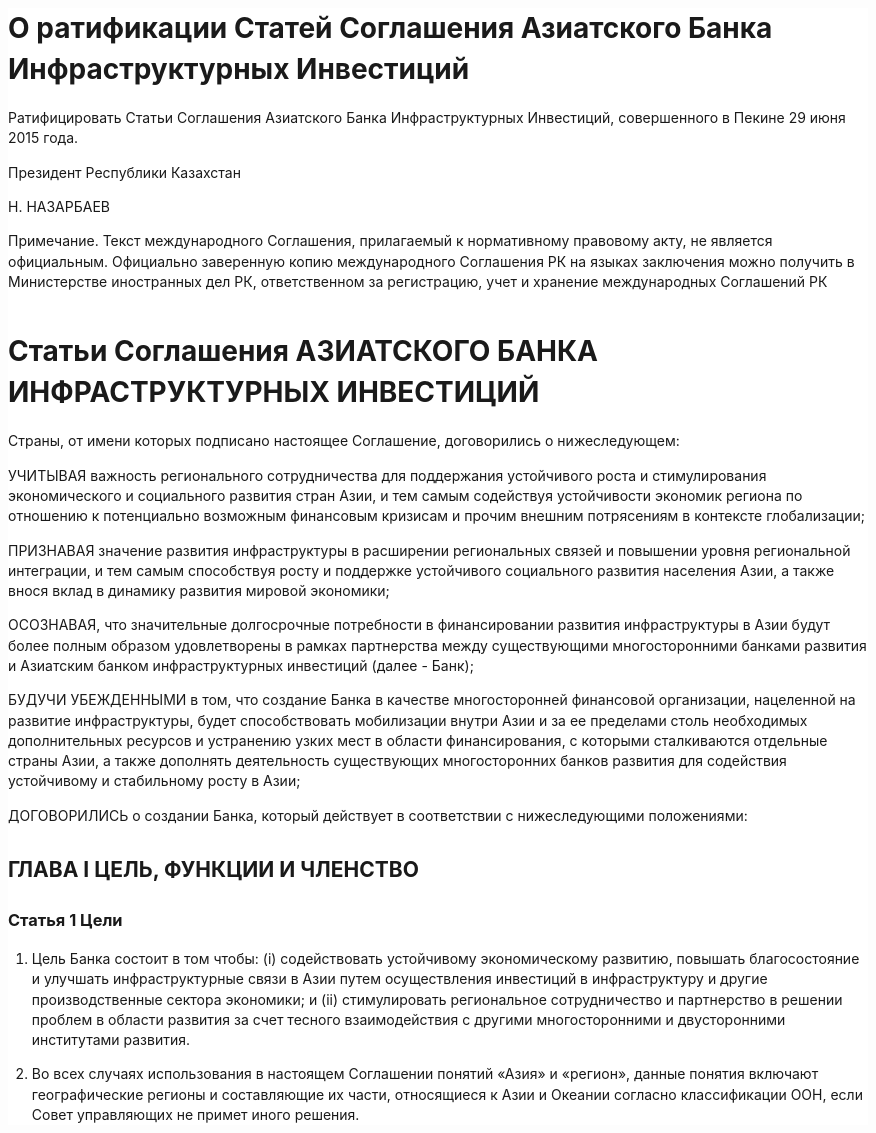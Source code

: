 # О ратификации Статей Соглашения Азиатского Банка Инфраструктурных Инвестиций

Ратифицировать Статьи Соглашения Азиатского Банка Инфраструктурных Инвестиций, совершенного в Пекине 29 июня 2015 года.

Президент Республики Казахстан

Н. НАЗАРБАЕВ

Примечание. Текст международного Соглашения, прилагаемый к нормативному правовому акту, не является официальным. Официально заверенную копию международного Соглашения РК на языках заключения можно получить в Министерстве иностранных дел РК, ответственном за регистрацию, учет и хранение международных Соглашений РК

# Статьи Соглашения АЗИАТСКОГО БАНКА ИНФРАСТРУКТУРНЫХ ИНВЕСТИЦИЙ

Страны, от имени которых подписано настоящее Соглашение, договорились о нижеследующем:

УЧИТЫВАЯ важность регионального сотрудничества для поддержания устойчивого роста и стимулирования экономического и социального развития стран Азии, и тем самым содействуя устойчивости экономик региона по отношению к потенциально возможным финансовым кризисам и прочим внешним потрясениям в контексте глобализации;

ПРИЗНАВАЯ значение развития инфраструктуры в расширении региональных связей и повышении уровня региональной интеграции, и тем самым способствуя росту и поддержке устойчивого социального развития населения Азии, а также внося вклад в динамику развития мировой экономики;

ОСОЗНАВАЯ, что значительные долгосрочные потребности в финансировании развития инфраструктуры в Азии будут более полным образом удовлетворены в рамках партнерства между существующими многосторонними банками развития и Азиатским банком инфраструктурных инвестиций (далее - Банк);

БУДУЧИ УБЕЖДЕННЫМИ в том, что создание Банка в качестве многосторонней финансовой организации, нацеленной на развитие инфраструктуры, будет способствовать мобилизации внутри Азии и за ее пределами столь необходимых дополнительных ресурсов и устранению узких мест в области финансирования, с которыми сталкиваются отдельные страны Азии, а также дополнять деятельность существующих многосторонних банков развития для содействия устойчивому и стабильному росту в Азии;

ДОГОВОРИЛИСЬ о создании Банка, который действует в соответствии с нижеследующими положениями:

## ГЛАВА I ЦЕЛЬ, ФУНКЦИИ И ЧЛЕНСТВО

### Статья 1 Цели

1. Цель Банка состоит в том чтобы: (i) содействовать устойчивому экономическому развитию, повышать благосостояние и улучшать инфраструктурные связи в Азии путем осуществления инвестиций в инфраструктуру и другие производственные сектора экономики; и (ii) стимулировать региональное сотрудничество и партнерство в решении проблем в области развития за счет тесного взаимодействия с другими многосторонними и двусторонними институтами развития.

2. Во всех случаях использования в настоящем Соглашении понятий «Азия» и «регион», данные понятия включают географические регионы и составляющие их части, относящиеся к Азии и Океании согласно классификации ООН, если Совет управляющих не примет иного решения.
